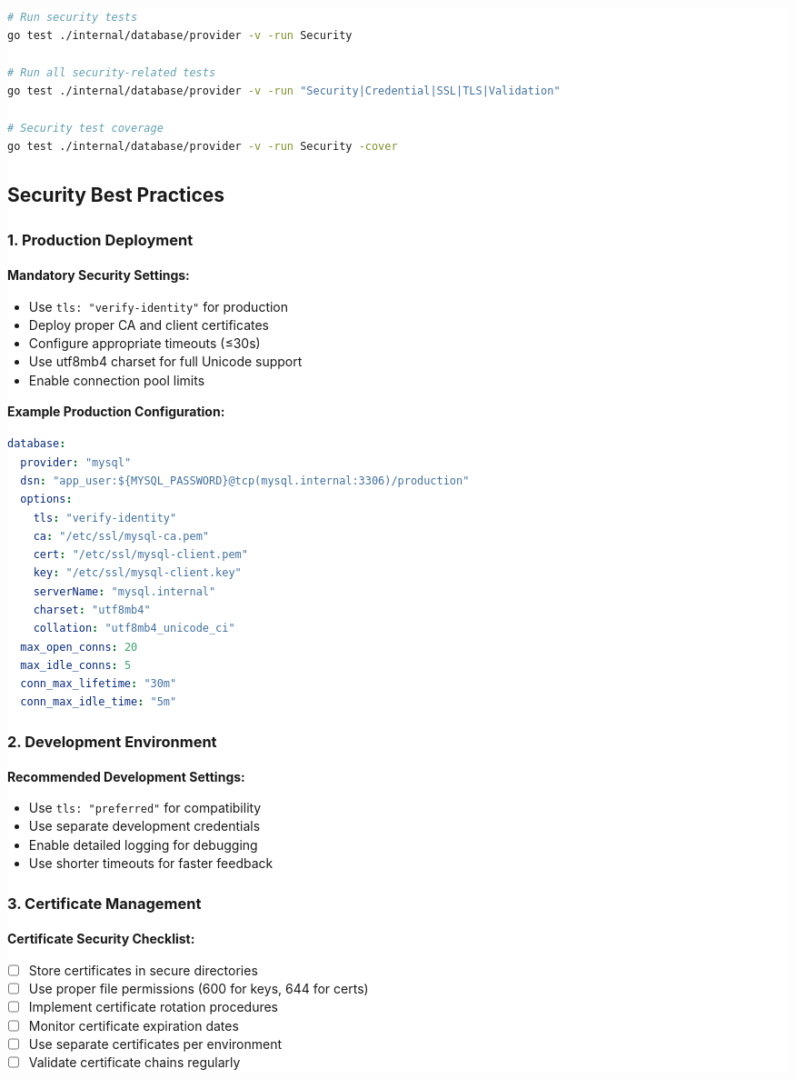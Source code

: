 ```bash
# Run security tests
go test ./internal/database/provider -v -run Security

# Run all security-related tests
go test ./internal/database/provider -v -run "Security|Credential|SSL|TLS|Validation"

# Security test coverage
go test ./internal/database/provider -v -run Security -cover
```

## Security Best Practices

### 1. Production Deployment

**Mandatory Security Settings:**
- Use `tls: "verify-identity"` for production
- Deploy proper CA and client certificates
- Configure appropriate timeouts (≤30s)
- Use utf8mb4 charset for full Unicode support
- Enable connection pool limits

**Example Production Configuration:**
```yaml
database:
  provider: "mysql"
  dsn: "app_user:${MYSQL_PASSWORD}@tcp(mysql.internal:3306)/production"
  options:
    tls: "verify-identity"
    ca: "/etc/ssl/mysql-ca.pem"
    cert: "/etc/ssl/mysql-client.pem"
    key: "/etc/ssl/mysql-client.key"
    serverName: "mysql.internal"
    charset: "utf8mb4"
    collation: "utf8mb4_unicode_ci"
  max_open_conns: 20
  max_idle_conns: 5
  conn_max_lifetime: "30m"
  conn_max_idle_time: "5m"
```

### 2. Development Environment

**Recommended Development Settings:**
- Use `tls: "preferred"` for compatibility
- Use separate development credentials
- Enable detailed logging for debugging
- Use shorter timeouts for faster feedback

### 3. Certificate Management

**Certificate Security Checklist:**
- [ ] Store certificates in secure directories
- [ ] Use proper file permissions (600 for keys, 644 for certs)
- [ ] Implement certificate rotation procedures
- [ ] Monitor certificate expiration dates
- [ ] Use separate certificates per environment
- [ ] Validate certificate chains regularly
